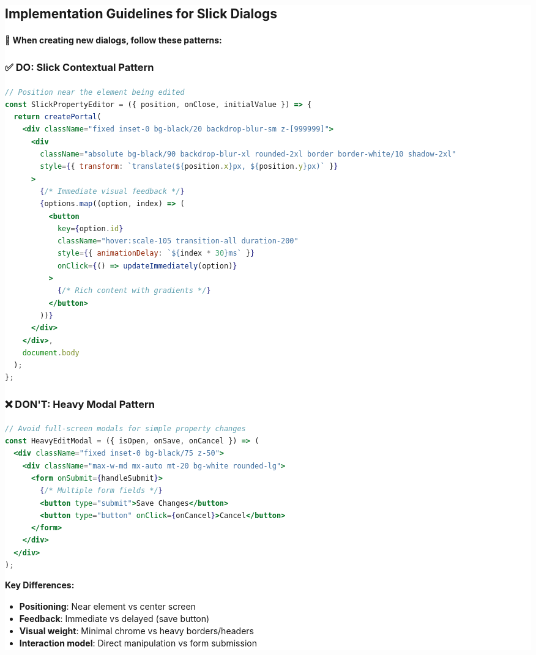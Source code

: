 ## Implementation Guidelines for Slick Dialogs

**🎯 When creating new dialogs, follow these patterns:**

### ✅ DO: Slick Contextual Pattern
```jsx
// Position near the element being edited
const SlickPropertyEditor = ({ position, onClose, initialValue }) => {
  return createPortal(
    <div className="fixed inset-0 bg-black/20 backdrop-blur-sm z-[999999]">
      <div 
        className="absolute bg-black/90 backdrop-blur-xl rounded-2xl border border-white/10 shadow-2xl"
        style={{ transform: `translate(${position.x}px, ${position.y}px)` }}
      >
        {/* Immediate visual feedback */}
        {options.map((option, index) => (
          <button
            key={option.id}
            className="hover:scale-105 transition-all duration-200"
            style={{ animationDelay: `${index * 30}ms` }}
            onClick={() => updateImmediately(option)}
          >
            {/* Rich content with gradients */}
          </button>
        ))}
      </div>
    </div>,
    document.body
  );
};
```

### ❌ DON'T: Heavy Modal Pattern
```jsx
// Avoid full-screen modals for simple property changes
const HeavyEditModal = ({ isOpen, onSave, onCancel }) => (
  <div className="fixed inset-0 bg-black/75 z-50">
    <div className="max-w-md mx-auto mt-20 bg-white rounded-lg">
      <form onSubmit={handleSubmit}>
        {/* Multiple form fields */}
        <button type="submit">Save Changes</button>
        <button type="button" onClick={onCancel}>Cancel</button>
      </form>
    </div>
  </div>
);
```

**Key Differences:**
- **Positioning**: Near element vs center screen
- **Feedback**: Immediate vs delayed (save button)
- **Visual weight**: Minimal chrome vs heavy borders/headers
- **Interaction model**: Direct manipulation vs form submission
